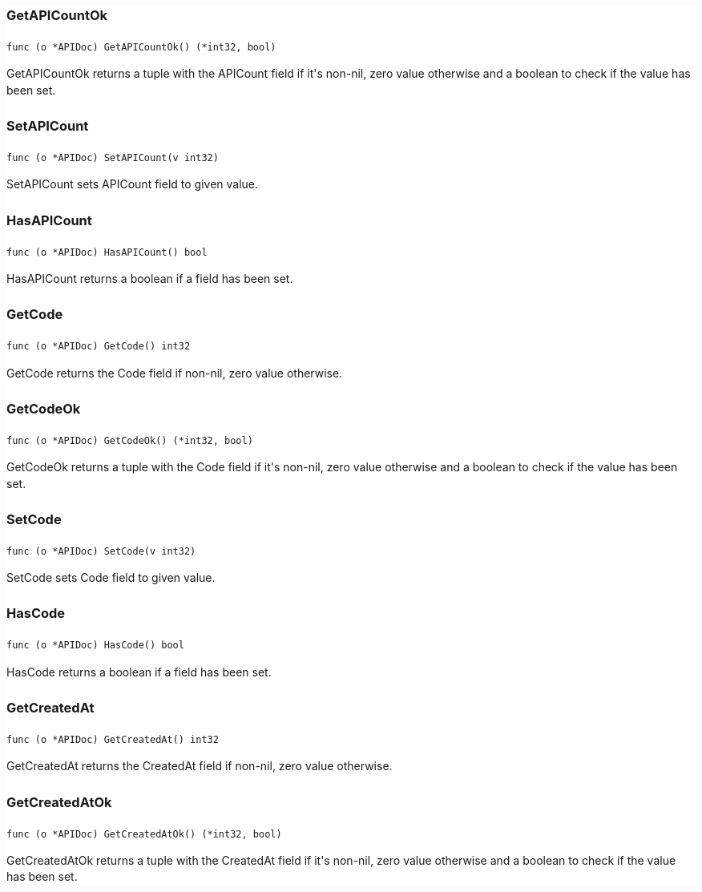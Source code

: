 ### GetAPICountOk

`func (o *APIDoc) GetAPICountOk() (*int32, bool)`

GetAPICountOk returns a tuple with the APICount field if it's non-nil, zero value otherwise
and a boolean to check if the value has been set.

### SetAPICount

`func (o *APIDoc) SetAPICount(v int32)`

SetAPICount sets APICount field to given value.

### HasAPICount

`func (o *APIDoc) HasAPICount() bool`

HasAPICount returns a boolean if a field has been set.

### GetCode

`func (o *APIDoc) GetCode() int32`

GetCode returns the Code field if non-nil, zero value otherwise.

### GetCodeOk

`func (o *APIDoc) GetCodeOk() (*int32, bool)`

GetCodeOk returns a tuple with the Code field if it's non-nil, zero value otherwise
and a boolean to check if the value has been set.

### SetCode

`func (o *APIDoc) SetCode(v int32)`

SetCode sets Code field to given value.

### HasCode

`func (o *APIDoc) HasCode() bool`

HasCode returns a boolean if a field has been set.

### GetCreatedAt

`func (o *APIDoc) GetCreatedAt() int32`

GetCreatedAt returns the CreatedAt field if non-nil, zero value otherwise.

### GetCreatedAtOk

`func (o *APIDoc) GetCreatedAtOk() (*int32, bool)`

GetCreatedAtOk returns a tuple with the CreatedAt field if it's non-nil, zero value otherwise
and a boolean to check if the value has been set.
